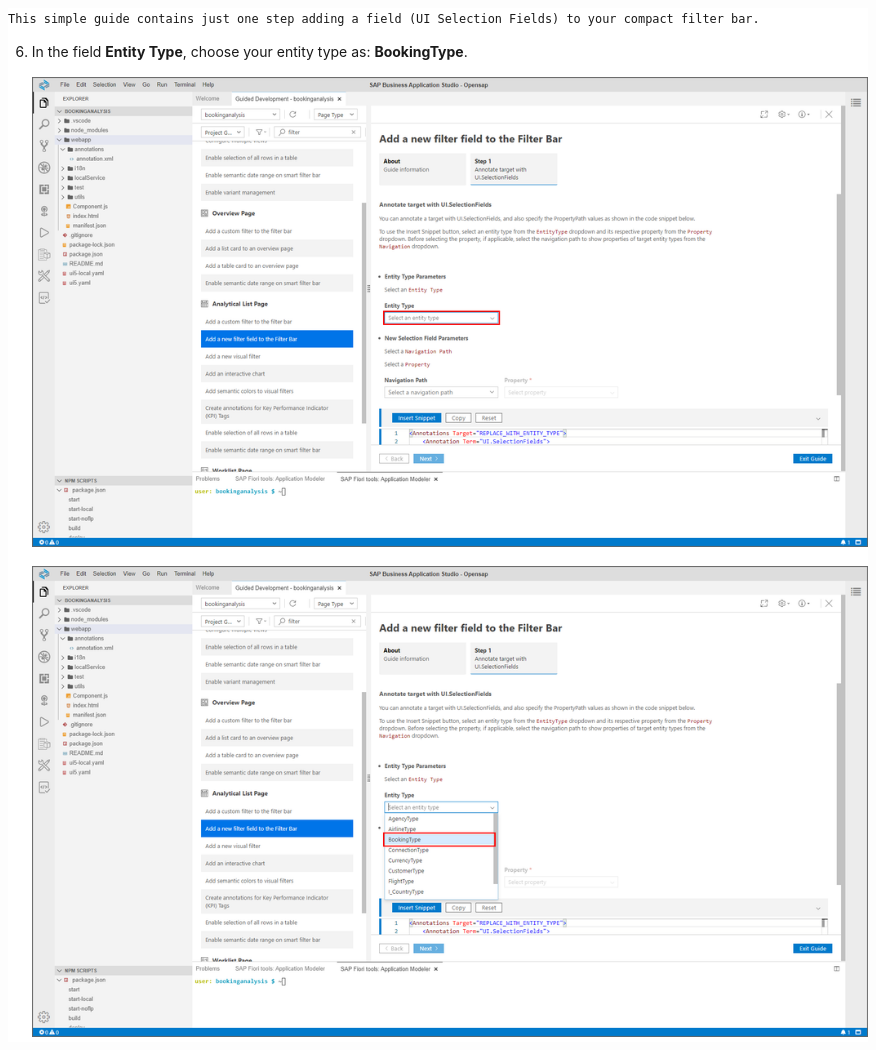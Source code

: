     This simple guide contains just one step adding a field (UI Selection Fields) to your compact filter bar. 


6. In the field **Entity Type**, choose your entity type as: **BookingType**.

    ![](images/unit2/img_004.png)
    
    ![](images/unit2/img_005.png)
